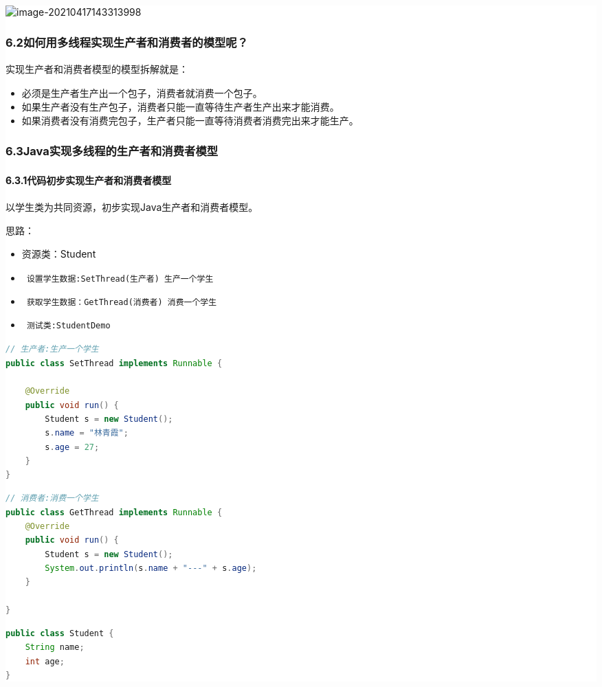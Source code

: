 ![image-20210417143313998](https://gitee.com/codeluojay/TyproaImage/raw/master/images/image-20210417143313998.png)

### 6.2如何用多线程实现生产者和消费者的模型呢？

实现生产者和消费者模型的模型拆解就是：

- 必须是生产者生产出一个包子，消费者就消费一个包子。
- 如果生产者没有生产包子，消费者只能一直等待生产者生产出来才能消费。
- 如果消费者没有消费完包子，生产者只能一直等待消费者消费完出来才能生产。

### 6.3Java实现多线程的生产者和消费者模型

#### 6.3.1代码初步实现生产者和消费者模型

以学生类为共同资源，初步实现Java生产者和消费者模型。

思路：

- 资源类：Student

 * 		设置学生数据:SetThread(生产者) 生产一个学生
 * 		获取学生数据：GetThread(消费者) 消费一个学生
 * 		测试类:StudentDemo

```java
// 生产者:生产一个学生
public class SetThread implements Runnable {

	@Override
	public void run() {
		Student s = new Student();
		s.name = "林青霞";
		s.age = 27;
	}
}
```

```java
// 消费者:消费一个学生
public class GetThread implements Runnable {
	@Override
	public void run() {
		Student s = new Student();
		System.out.println(s.name + "---" + s.age);
	}

}
```

```java
public class Student {
	String name;
	int age;
}
```
